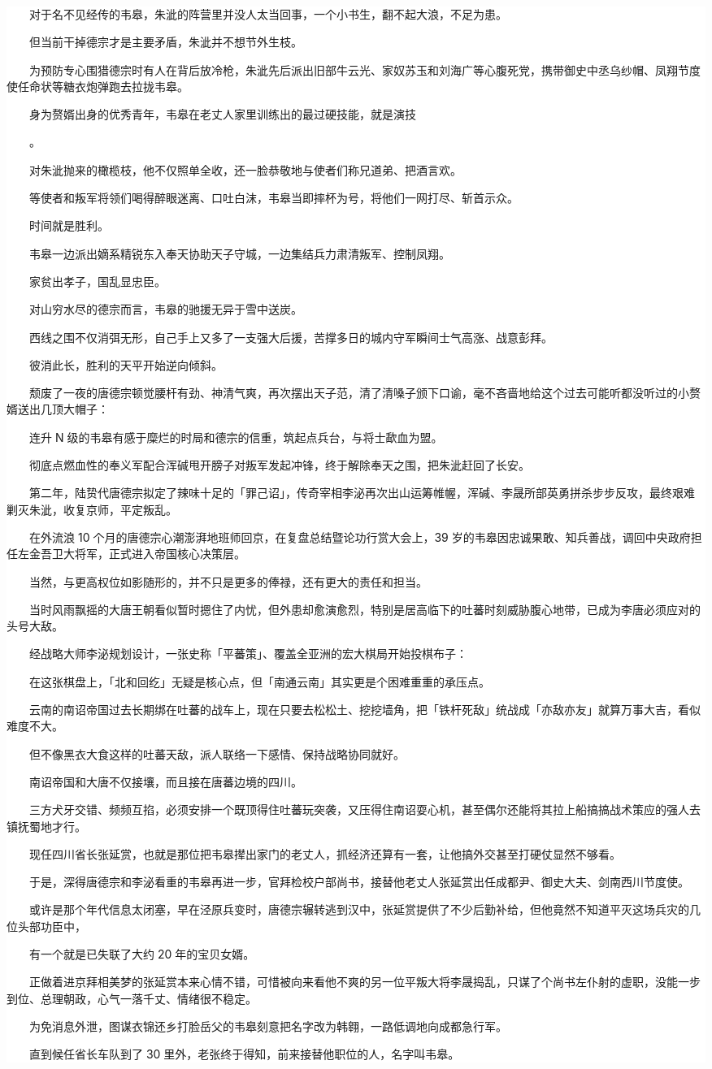 &emsp;&emsp;对于名不见经传的韦皋，朱泚的阵营里并没人太当回事，一个小书生，翻不起大浪，不足为患。  
  
&emsp;&emsp;但当前干掉德宗才是主要矛盾，朱泚并不想节外生枝。  
  
&emsp;&emsp;为预防专心围猎德宗时有人在背后放冷枪，朱泚先后派出旧部牛云光、家奴苏玉和刘海广等心腹死党，携带御史中丞乌纱帽、凤翔节度使任命状等糖衣炮弹跑去拉拢韦皋。  
  
&emsp;&emsp;身为赘婿出身的优秀青年，韦皋在老丈人家里训练出的最过硬技能，就是演技  
  
&emsp;&emsp;。  
  
&emsp;&emsp;对朱泚抛来的橄榄枝，他不仅照单全收，还一脸恭敬地与使者们称兄道弟、把酒言欢。  
  
&emsp;&emsp;等使者和叛军将领们喝得醉眼迷离、口吐白沫，韦皋当即摔杯为号，将他们一网打尽、斩首示众。  
  
&emsp;&emsp;时间就是胜利。  
  
&emsp;&emsp;韦皋一边派出嫡系精锐东入奉天协助天子守城，一边集结兵力肃清叛军、控制凤翔。  
  
&emsp;&emsp;家贫出孝子，国乱显忠臣。  
  
&emsp;&emsp;对山穷水尽的德宗而言，韦皋的驰援无异于雪中送炭。  
  
&emsp;&emsp;西线之围不仅消弭无形，自己手上又多了一支强大后援，苦撑多日的城内守军瞬间士气高涨、战意彭拜。  
  
&emsp;&emsp;彼消此长，胜利的天平开始逆向倾斜。  
  
&emsp;&emsp;颓废了一夜的唐德宗顿觉腰杆有劲、神清气爽，再次摆出天子范，清了清嗓子颁下口谕，毫不吝啬地给这个过去可能听都没听过的小赘婿送出几顶大帽子：  
  
&emsp;&emsp;连升 N 级的韦皋有感于糜烂的时局和德宗的信重，筑起点兵台，与将士歃血为盟。  
  
&emsp;&emsp;彻底点燃血性的奉义军配合浑碱甩开膀子对叛军发起冲锋，终于解除奉天之围，把朱泚赶回了长安。  
  
&emsp;&emsp;第二年，陆贽代唐德宗拟定了辣味十足的「罪己诏」，传奇宰相李泌再次出山运筹帷幄，浑碱、李晟所部英勇拼杀步步反攻，最终艰难剿灭朱泚，收复京师，平定叛乱。  
  
&emsp;&emsp;在外流浪 10 个月的唐德宗心潮澎湃地班师回京，在复盘总结暨论功行赏大会上，39 岁的韦皋因忠诚果敢、知兵善战，调回中央政府担任左金吾卫大将军，正式进入帝国核心决策层。  
  
&emsp;&emsp;当然，与更高权位如影随形的，并不只是更多的俸禄，还有更大的责任和担当。  
  
&emsp;&emsp;当时风雨飘摇的大唐王朝看似暂时摁住了内忧，但外患却愈演愈烈，特别是居高临下的吐蕃时刻威胁腹心地带，已成为李唐必须应对的头号大敌。  
  
&emsp;&emsp;经战略大师李泌规划设计，一张史称「平蕃策」、覆盖全亚洲的宏大棋局开始投棋布子：  
  
&emsp;&emsp;在这张棋盘上，「北和回纥」无疑是核心点，但「南通云南」其实更是个困难重重的承压点。  
  
&emsp;&emsp;云南的南诏帝国过去长期绑在吐蕃的战车上，现在只要去松松土、挖挖墙角，把「铁杆死敌」统战成「亦敌亦友」就算万事大吉，看似难度不大。  
  
&emsp;&emsp;但不像黑衣大食这样的吐蕃天敌，派人联络一下感情、保持战略协同就好。  
  
&emsp;&emsp;南诏帝国和大唐不仅接壤，而且接在唐蕃边境的四川。  
  
&emsp;&emsp;三方犬牙交错、频频互掐，必须安排一个既顶得住吐蕃玩突袭，又压得住南诏耍心机，甚至偶尔还能将其拉上船搞搞战术策应的强人去镇抚蜀地才行。  
  
&emsp;&emsp;现任四川省长张延赏，也就是那位把韦皋撵出家门的老丈人，抓经济还算有一套，让他搞外交甚至打硬仗显然不够看。  
  
&emsp;&emsp;于是，深得唐德宗和李泌看重的韦皋再进一步，官拜检校户部尚书，接替他老丈人张延赏出任成都尹、御史大夫、剑南西川节度使。  
  
&emsp;&emsp;或许是那个年代信息太闭塞，早在泾原兵变时，唐德宗辗转逃到汉中，张延赏提供了不少后勤补给，但他竟然不知道平灭这场兵灾的几位头部功臣中，  
  
&emsp;&emsp;有一个就是已失联了大约 20 年的宝贝女婿。  
  
&emsp;&emsp;正做着进京拜相美梦的张延赏本来心情不错，可惜被向来看他不爽的另一位平叛大将李晟捣乱，只谋了个尚书左仆射的虚职，没能一步到位、总理朝政，心气一落千丈、情绪很不稳定。  
  
&emsp;&emsp;为免消息外泄，图谋衣锦还乡打脸岳父的韦皋刻意把名字改为韩翱，一路低调地向成都急行军。  
  
&emsp;&emsp;直到候任省长车队到了 30 里外，老张终于得知，前来接替他职位的人，名字叫韦皋。  
  